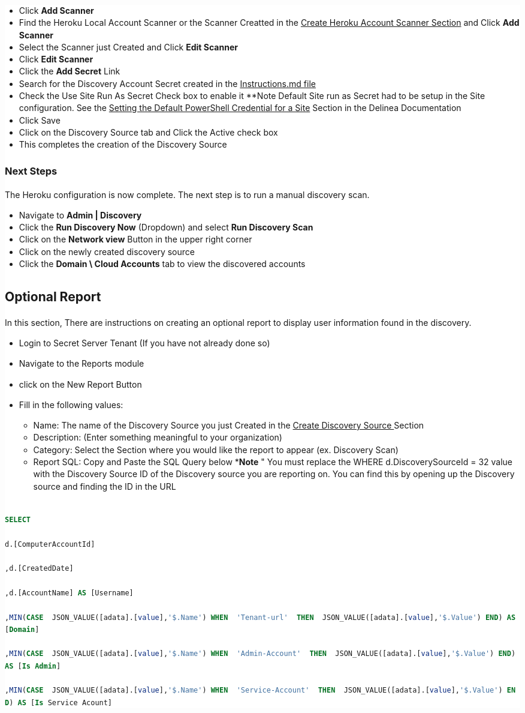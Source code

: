- Click **Add Scanner**
- Find the Heroku Local Account Scanner  or the Scanner Creatted in the [Create Heroku Account Scanner Section](#create-Heroku-account-scanner) and Click **Add Scanner**
- Select the Scanner just Created and Click **Edit Scanner**
- Click **Edit Scanner**
- Click the **Add Secret** Link
- Search for the Discovery Account Secret created in the [Instructions.md file](../Instructions.md)
- Check the Use Site Run As Secret Check box to enable it
    **Note Default Site run as Secret had to be setup in the Site configuration.
    See the [Setting the Default PowerShell Credential for a Site](https://docs.delinea.com/online-help/secret-server/authentication/secret-based-credentials-for-scripts/index.htm?Highlight=site) Section in the Delinea Documentation
- Click Save
- Click on the Discovery Source tab and Click the Active check box
- This completes the creation of the Discovery Source


### Next Steps

 The Heroku configuration is now complete.  The next step is to run a manual discovery scan.
- Navigate to  **Admin | Discovery**
- Click the **Run Discovery Now** (Dropdown) and select **Run Discovery Scan**
- Click on the **Network view** Button in the upper right corner
- Click on the newly created discovery source
- Click the **Domain \ Cloud Accounts** tab to view the discovered accounts

## Optional Report

  

In this section, There are instructions on creating an optional report to display user information found in the discovery.

  

- Login to Secret Server Tenant (If you have not already done so)

- Navigate to the Reports module
- click on the New Report Button
- Fill in the following values:
	- Name: The name of the Discovery Source you just Created in the [Create Discovery Source ](#create-discovery-source) Section
	- Description: (Enter something meaningful to your organization)
	- Category: Select the Section where you would like the report to appear (ex. Discovery Scan)
	- Report SQL: Copy and Paste the SQL Query  below
		***Note** " You must replace the WHERE d.DiscoverySourceId =  32 value with the Discovery Source ID of the Discovery source you are reporting on. You can find this by opening up the Discovery source and finding the ID in the URL 
   

``` SQL

SELECT

d.[ComputerAccountId]

,d.[CreatedDate]

,d.[AccountName] AS [Username]

,MIN(CASE  JSON_VALUE([adata].[value],'$.Name') WHEN  'Tenant-url'  THEN  JSON_VALUE([adata].[value],'$.Value') END) AS [Domain]

,MIN(CASE  JSON_VALUE([adata].[value],'$.Name') WHEN  'Admin-Account'  THEN  JSON_VALUE([adata].[value],'$.Value') END) AS [Is Admin]

,MIN(CASE  JSON_VALUE([adata].[value],'$.Name') WHEN  'Service-Account'  THEN  JSON_VALUE([adata].[value],'$.Value') END) AS [Is Service Acount]
```